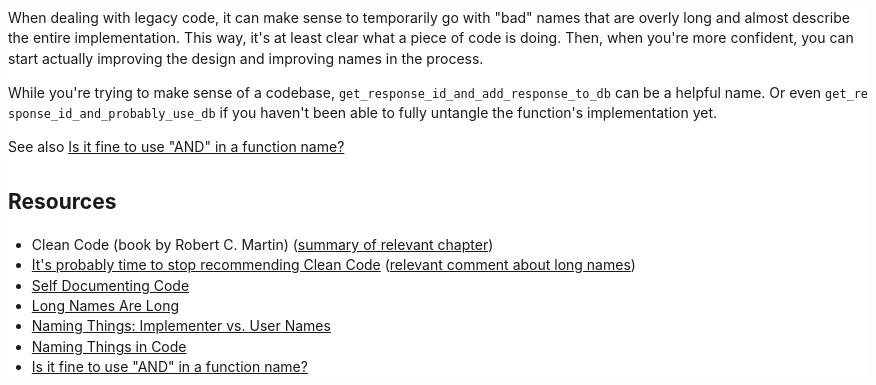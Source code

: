 When dealing with legacy code, it can make sense to temporarily go with "bad" names that are overly long and almost describe the entire implementation. This way, it's at least clear what a piece of code is doing. Then, when you're more confident, you can start actually improving the design and improving names in the process.

While you're trying to make sense of a codebase, `get_response_id_and_add_response_to_db` can be a helpful name. Or even `get_response_id_and_probably_use_db` if you haven't been able to fully untangle the function's implementation yet.

See also [Is it fine to use "AND" in a function name?](https://understandlegacycode.com/blog/improving-legacy-function-names/)

## Resources

-   Clean Code (book by Robert C. Martin)  ([summary of relevant chapter](https://dzone.com/articles/naming-conventions-from-uncle-bobs-clean-code-phil))
-   [It's probably time to stop recommending Clean Code](https://qntm.org/clean) ([relevant comment about long names](https://qntm.org/clean#komment5efa2bc6c7130))
-   [Self Documenting Code](https://ahungry.com/blog/2020-01-02-Self-Documenting-Code.html)
-   [Long Names Are Long](http://journal.stuffwithstuff.com/2016/06/16/long-names-are-long/)
-   [Naming Things: Implementer vs. User Names](https://foonathan.net/2019/11/implementer-vs-user-names/#content)
-   [Naming Things in Code](http://journal.stuffwithstuff.com/2009/06/05/naming-things-in-code/)
-   [Is it fine to use "AND" in a function name?](https://understandlegacycode.com/blog/improving-legacy-function-names/)